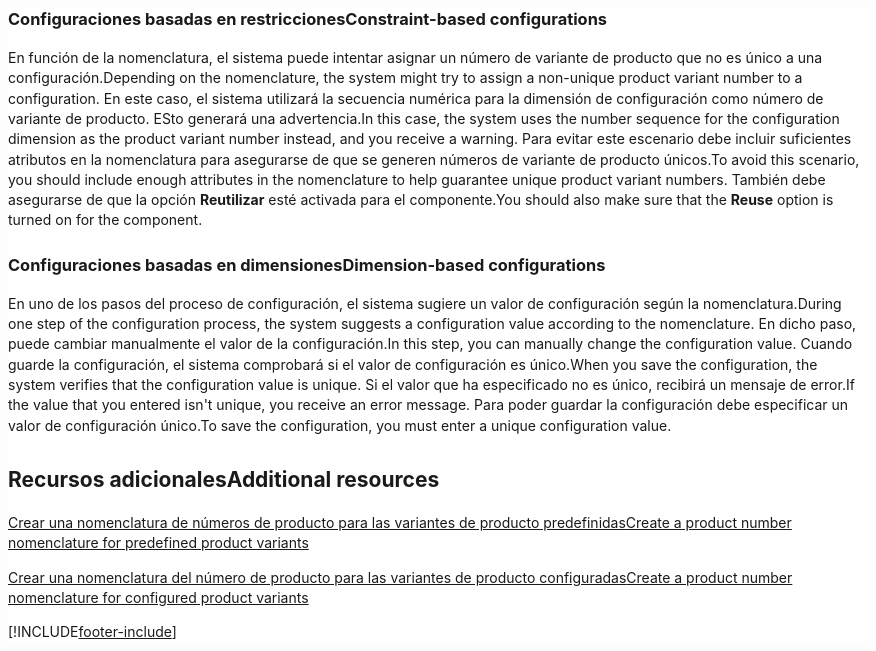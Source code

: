 ### <a name="constraint-based-configurations"></a><span data-ttu-id="ab9b8-231">Configuraciones basadas en restricciones</span><span class="sxs-lookup"><span data-stu-id="ab9b8-231">Constraint-based configurations</span></span>

<span data-ttu-id="ab9b8-232">En función de la nomenclatura, el sistema puede intentar asignar un número de variante de producto que no es único a una configuración.</span><span class="sxs-lookup"><span data-stu-id="ab9b8-232">Depending on the nomenclature, the system might try to assign a non-unique product variant number to a configuration.</span></span> <span data-ttu-id="ab9b8-233">En este caso, el sistema utilizará la secuencia numérica para la dimensión de configuración como número de variante de producto. ESto generará una advertencia.</span><span class="sxs-lookup"><span data-stu-id="ab9b8-233">In this case, the system uses the number sequence for the configuration dimension as the product variant number instead, and you receive a warning.</span></span> <span data-ttu-id="ab9b8-234">Para evitar este escenario debe incluir suficientes atributos en la nomenclatura para asegurarse de que se generen números de variante de producto únicos.</span><span class="sxs-lookup"><span data-stu-id="ab9b8-234">To avoid this scenario, you should include enough attributes in the nomenclature to help guarantee unique product variant numbers.</span></span> <span data-ttu-id="ab9b8-235">También debe asegurarse de que la opción **Reutilizar** esté activada para el componente.</span><span class="sxs-lookup"><span data-stu-id="ab9b8-235">You should also make sure that the **Reuse** option is turned on for the component.</span></span>

### <a name="dimension-based-configurations"></a><span data-ttu-id="ab9b8-236">Configuraciones basadas en dimensiones</span><span class="sxs-lookup"><span data-stu-id="ab9b8-236">Dimension-based configurations</span></span>

<span data-ttu-id="ab9b8-237">En uno de los pasos del proceso de configuración, el sistema sugiere un valor de configuración según la nomenclatura.</span><span class="sxs-lookup"><span data-stu-id="ab9b8-237">During one step of the configuration process, the system suggests a configuration value according to the nomenclature.</span></span> <span data-ttu-id="ab9b8-238">En dicho paso, puede cambiar manualmente el valor de la configuración.</span><span class="sxs-lookup"><span data-stu-id="ab9b8-238">In this step, you can manually change the configuration value.</span></span> <span data-ttu-id="ab9b8-239">Cuando guarde la configuración, el sistema comprobará si el valor de configuración es único.</span><span class="sxs-lookup"><span data-stu-id="ab9b8-239">When you save the configuration, the system verifies that the configuration value is unique.</span></span> <span data-ttu-id="ab9b8-240">Si el valor que ha especificado no es único, recibirá un mensaje de error.</span><span class="sxs-lookup"><span data-stu-id="ab9b8-240">If the value that you entered isn't unique, you receive an error message.</span></span> <span data-ttu-id="ab9b8-241">Para poder guardar la configuración debe especificar un valor de configuración único.</span><span class="sxs-lookup"><span data-stu-id="ab9b8-241">To save the configuration, you must enter a unique configuration value.</span></span>

<a name="additional-resources"></a><span data-ttu-id="ab9b8-242">Recursos adicionales</span><span class="sxs-lookup"><span data-stu-id="ab9b8-242">Additional resources</span></span>
--------

[<span data-ttu-id="ab9b8-243">Crear una nomenclatura de números de producto para las variantes de producto predefinidas</span><span class="sxs-lookup"><span data-stu-id="ab9b8-243">Create a product number nomenclature for predefined product variants</span></span>](tasks/create-product-number-nomenclature-predefined-variants-2016-11.md)

[<span data-ttu-id="ab9b8-244">Crear una nomenclatura del número de producto para las variantes de producto configuradas</span><span class="sxs-lookup"><span data-stu-id="ab9b8-244">Create a product number nomenclature for configured product variants</span></span>](tasks/create-product-number-nomenclature-product-variants_2016_11.md)



[!INCLUDE[footer-include](../../includes/footer-banner.md)]